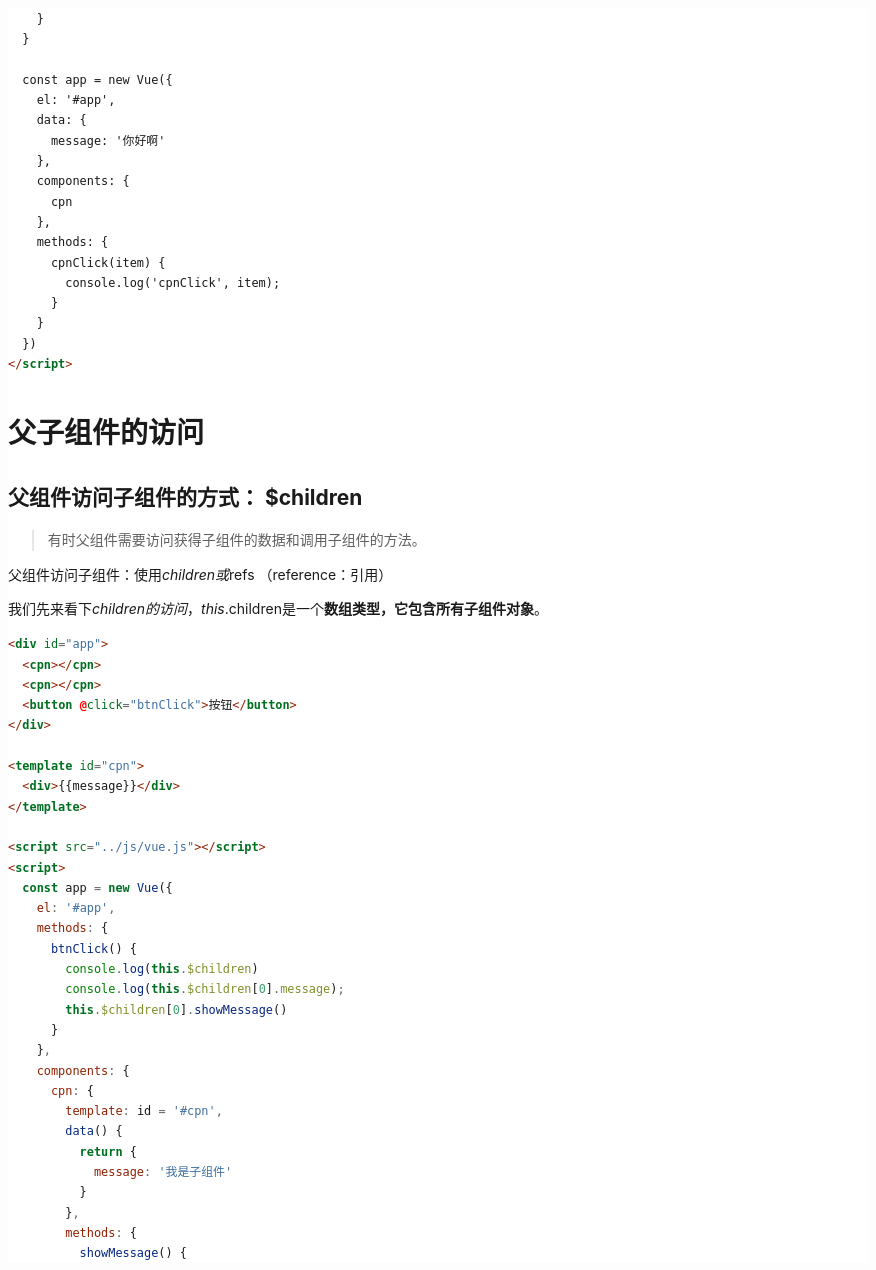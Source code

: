 ```html
    }
  }
  
  const app = new Vue({
    el: '#app',
    data: {
      message: '你好啊'
    },
    components: {
      cpn
    },
    methods: {
      cpnClick(item) {
        console.log('cpnClick', item);
      }
    }
  })
</script>
```



# 父子组件的访问

## 父组件访问子组件的方式： $children

> 有时父组件需要访问获得子组件的数据和调用子组件的方法。

父组件访问子组件：使用$children或$refs （reference：引用）

我们先来看下$children的访问，this.$children是一个**数组类型，它包含所有子组件对象**。

```html
<div id="app">
  <cpn></cpn>
  <cpn></cpn>
  <button @click="btnClick">按钮</button>
</div>

<template id="cpn">
  <div>{{message}}</div>
</template>

<script src="../js/vue.js"></script>
<script>
  const app = new Vue({
    el: '#app',
    methods: {
      btnClick() {
        console.log(this.$children)
        console.log(this.$children[0].message);
        this.$children[0].showMessage()
      }
    },
    components: {
      cpn: {
        template: id = '#cpn',
        data() {
          return {
            message: '我是子组件'
          }
        },
        methods: {
          showMessage() {
```